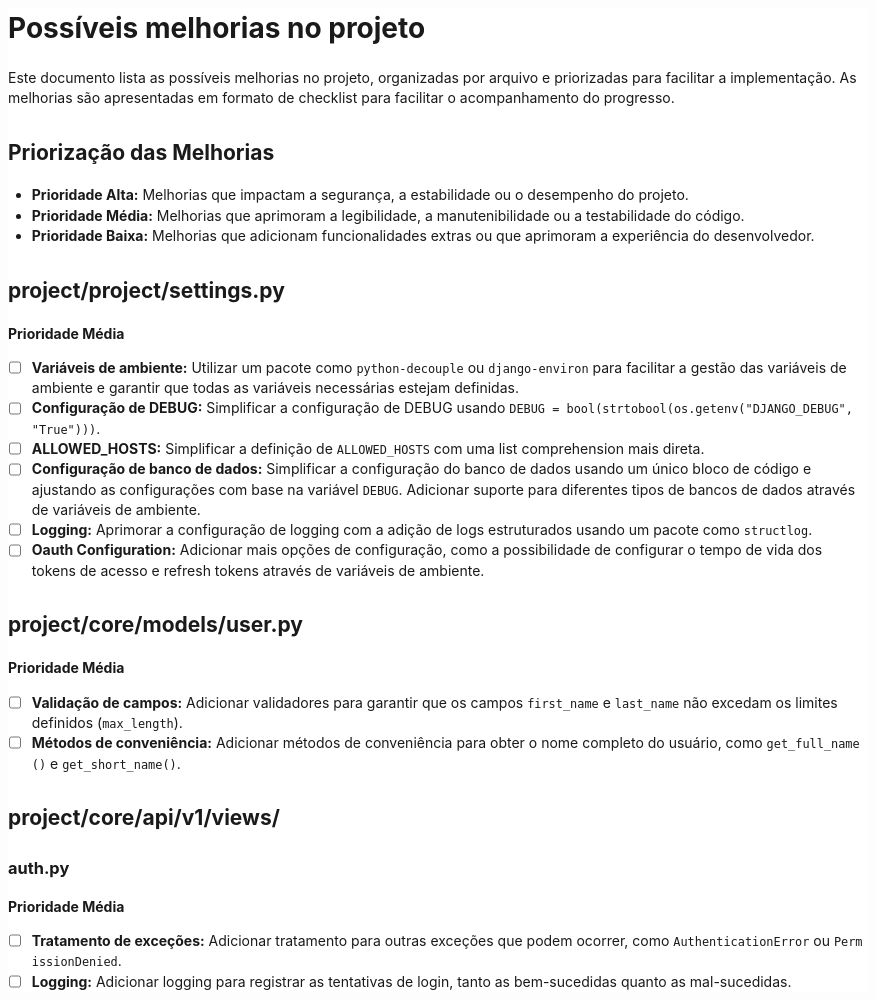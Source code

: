 # Possíveis melhorias no projeto

Este documento lista as possíveis melhorias no projeto, organizadas por arquivo e priorizadas para facilitar a implementação. As melhorias são apresentadas em formato de checklist para facilitar o acompanhamento do progresso.

## Priorização das Melhorias

-   **Prioridade Alta:** Melhorias que impactam a segurança, a estabilidade ou o desempenho do projeto.
-   **Prioridade Média:** Melhorias que aprimoram a legibilidade, a manutenibilidade ou a testabilidade do código.
-   **Prioridade Baixa:** Melhorias que adicionam funcionalidades extras ou que aprimoram a experiência do desenvolvedor.

## project/project/settings.py

**Prioridade Média**

-   [ ] **Variáveis de ambiente:** Utilizar um pacote como `python-decouple` ou `django-environ` para facilitar a gestão das variáveis de ambiente e garantir que todas as variáveis necessárias estejam definidas.
-   [ ] **Configuração de DEBUG:** Simplificar a configuração de DEBUG usando `DEBUG = bool(strtobool(os.getenv("DJANGO_DEBUG", "True")))`.
-   [ ] **ALLOWED_HOSTS:** Simplificar a definição de `ALLOWED_HOSTS` com uma list comprehension mais direta.
-   [ ] **Configuração de banco de dados:** Simplificar a configuração do banco de dados usando um único bloco de código e ajustando as configurações com base na variável `DEBUG`. Adicionar suporte para diferentes tipos de bancos de dados através de variáveis de ambiente.
-   [ ] **Logging:** Aprimorar a configuração de logging com a adição de logs estruturados usando um pacote como `structlog`.
-   [ ] **Oauth Configuration:** Adicionar mais opções de configuração, como a possibilidade de configurar o tempo de vida dos tokens de acesso e refresh tokens através de variáveis de ambiente.

## project/core/models/user.py

**Prioridade Média**

-   [ ] **Validação de campos:** Adicionar validadores para garantir que os campos `first_name` e `last_name` não excedam os limites definidos (`max_length`).
-   [ ] **Métodos de conveniência:** Adicionar métodos de conveniência para obter o nome completo do usuário, como `get_full_name()` e `get_short_name()`.

## project/core/api/v1/views/

### auth.py

**Prioridade Média**

-   [ ] **Tratamento de exceções:** Adicionar tratamento para outras exceções que podem ocorrer, como `AuthenticationError` ou `PermissionDenied`.
-   [ ] **Logging:** Adicionar logging para registrar as tentativas de login, tanto as bem-sucedidas quanto as mal-sucedidas.
